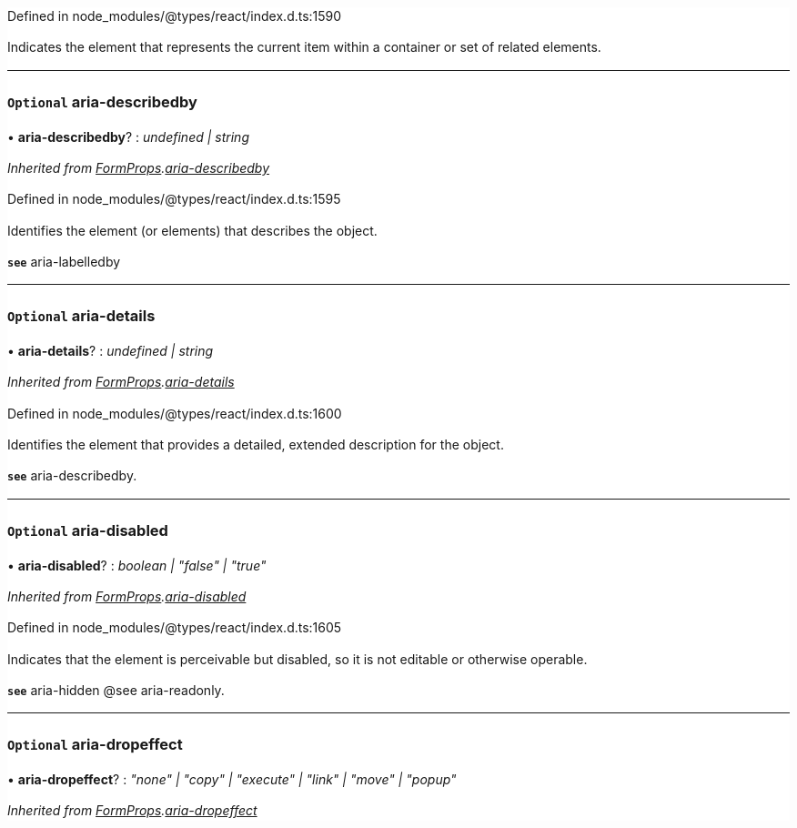 Defined in node_modules/@types/react/index.d.ts:1590

Indicates the element that represents the current item within a container or set of related elements.

---

### `Optional` aria-describedby

• **aria-describedby**? : _undefined | string_

_Inherited from [FormProps](_form_lib_covid_form_.formprops.md).[aria-describedby](_form_lib_covid_form_.formprops.md#optional-aria-describedby)_

Defined in node_modules/@types/react/index.d.ts:1595

Identifies the element (or elements) that describes the object.

**`see`** aria-labelledby

---

### `Optional` aria-details

• **aria-details**? : _undefined | string_

_Inherited from [FormProps](_form_lib_covid_form_.formprops.md).[aria-details](_form_lib_covid_form_.formprops.md#optional-aria-details)_

Defined in node_modules/@types/react/index.d.ts:1600

Identifies the element that provides a detailed, extended description for the object.

**`see`** aria-describedby.

---

### `Optional` aria-disabled

• **aria-disabled**? : _boolean | "false" | "true"_

_Inherited from [FormProps](_form_lib_covid_form_.formprops.md).[aria-disabled](_form_lib_covid_form_.formprops.md#optional-aria-disabled)_

Defined in node_modules/@types/react/index.d.ts:1605

Indicates that the element is perceivable but disabled, so it is not editable or otherwise operable.

**`see`** aria-hidden @see aria-readonly.

---

### `Optional` aria-dropeffect

• **aria-dropeffect**? : _"none" | "copy" | "execute" | "link" | "move" | "popup"_

_Inherited from [FormProps](_form_lib_covid_form_.formprops.md).[aria-dropeffect](_form_lib_covid_form_.formprops.md#optional-aria-dropeffect)_
